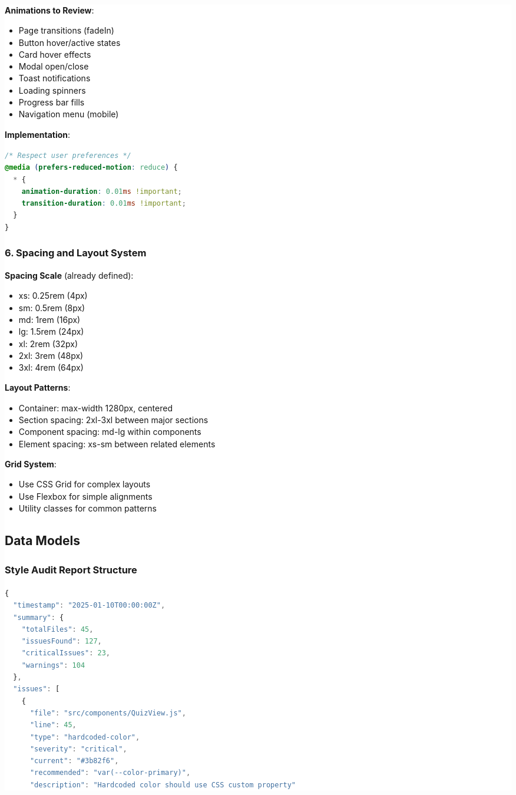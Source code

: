 **Animations to Review**:
- Page transitions (fadeIn)
- Button hover/active states
- Card hover effects
- Modal open/close
- Toast notifications
- Loading spinners
- Progress bar fills
- Navigation menu (mobile)

**Implementation**:
```css
/* Respect user preferences */
@media (prefers-reduced-motion: reduce) {
  * {
    animation-duration: 0.01ms !important;
    transition-duration: 0.01ms !important;
  }
}
```

### 6. Spacing and Layout System

**Spacing Scale** (already defined):
- xs: 0.25rem (4px)
- sm: 0.5rem (8px)
- md: 1rem (16px)
- lg: 1.5rem (24px)
- xl: 2rem (32px)
- 2xl: 3rem (48px)
- 3xl: 4rem (64px)

**Layout Patterns**:
- Container: max-width 1280px, centered
- Section spacing: 2xl-3xl between major sections
- Component spacing: md-lg within components
- Element spacing: xs-sm between related elements

**Grid System**:
- Use CSS Grid for complex layouts
- Use Flexbox for simple alignments
- Utility classes for common patterns

## Data Models

### Style Audit Report Structure

```javascript
{
  "timestamp": "2025-01-10T00:00:00Z",
  "summary": {
    "totalFiles": 45,
    "issuesFound": 127,
    "criticalIssues": 23,
    "warnings": 104
  },
  "issues": [
    {
      "file": "src/components/QuizView.js",
      "line": 45,
      "type": "hardcoded-color",
      "severity": "critical",
      "current": "#3b82f6",
      "recommended": "var(--color-primary)",
      "description": "Hardcoded color should use CSS custom property"
```